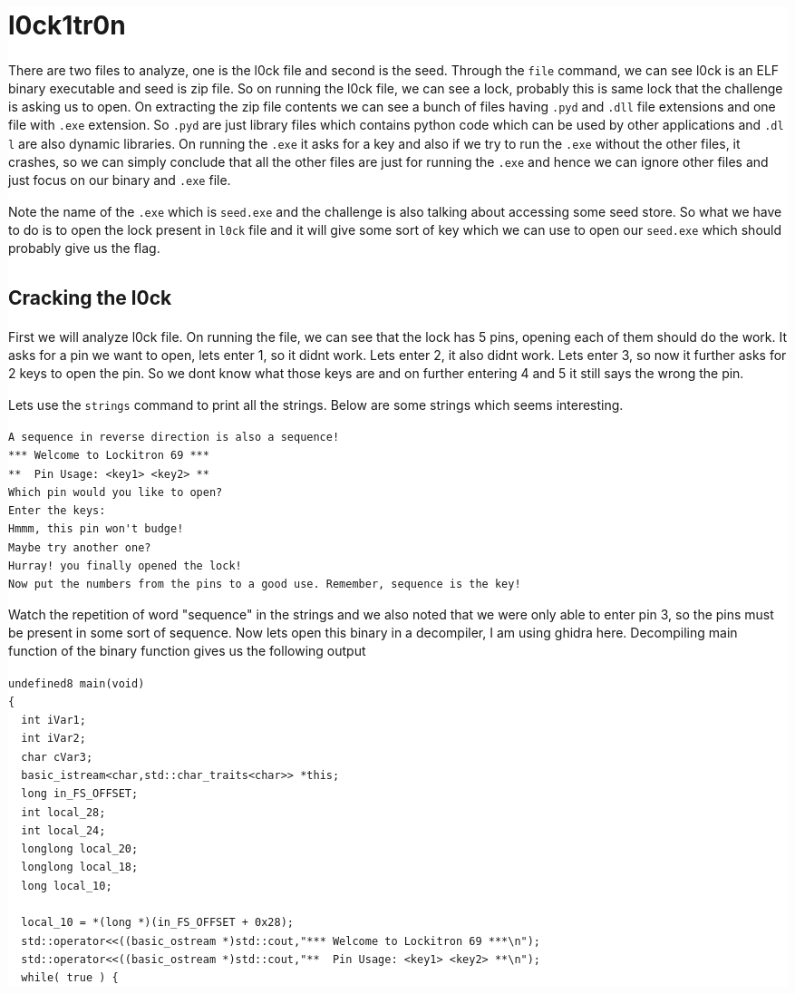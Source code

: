 # l0ck1tr0n

  

There are two files to analyze, one is the l0ck file and second is the seed. Through the ```file``` command, we can see l0ck is an ELF binary executable and seed is zip file. So on running the l0ck file, we can see a lock, probably this is same lock that the challenge is asking us to open. On extracting the zip file contents we can see a bunch of files having ```.pyd``` and ```.dll``` file extensions and one file with ```.exe``` extension. So ```.pyd``` are just library files which contains python code which can be used by other applications and ```.dll``` are also dynamic libraries. On running the ```.exe``` it asks for a key and also if we try to run the ```.exe``` without the other files, it crashes, so we can simply conclude that all the other files are just for running the ```.exe``` and hence we can ignore other files and just focus on our binary and ```.exe``` file.

  

Note the name of the ```.exe``` which is ```seed.exe``` and the challenge is also talking about accessing some seed store. So what we have to do is to open the lock present in ```l0ck``` file and it will give some sort of key which we can use to open our ```seed.exe``` which should probably give us the flag.

  

## Cracking the l0ck

  

First we will analyze l0ck file. On running the file, we can see that the lock has 5 pins, opening each of them should do the work. It asks for a pin we want to open, lets enter 1, so it didnt work. Lets enter 2, it also didnt work. Lets enter 3, so now it further asks for 2 keys to open the pin. So we dont know what those keys are and on further entering 4 and 5 it still says the wrong the pin.

Lets use the ```strings``` command to print all the strings. Below are some strings which seems interesting.
```Remember sequence is the key!
A sequence in reverse direction is also a sequence!
*** Welcome to Lockitron 69 ***
**  Pin Usage: <key1> <key2> **
Which pin would you like to open?
Enter the keys: 
Hmmm, this pin won't budge!
Maybe try another one?
Hurray! you finally opened the lock!
Now put the numbers from the pins to a good use. Remember, sequence is the key!
```
Watch the repetition of word "sequence" in the strings and we also noted that we were only able to enter pin 3, so the pins must be present in some sort of sequence. Now lets open this binary in a decompiler, I am using ghidra here. Decompiling main function of the binary function gives us the following output
```C:
undefined8 main(void)
{
  int iVar1;
  int iVar2;
  char cVar3;
  basic_istream<char,std::char_traits<char>> *this;
  long in_FS_OFFSET;
  int local_28;
  int local_24;
  longlong local_20;
  longlong local_18;
  long local_10;
  
  local_10 = *(long *)(in_FS_OFFSET + 0x28);
  std::operator<<((basic_ostream *)std::cout,"*** Welcome to Lockitron 69 ***\n");
  std::operator<<((basic_ostream *)std::cout,"**  Pin Usage: <key1> <key2> **\n");
  while( true ) {
```